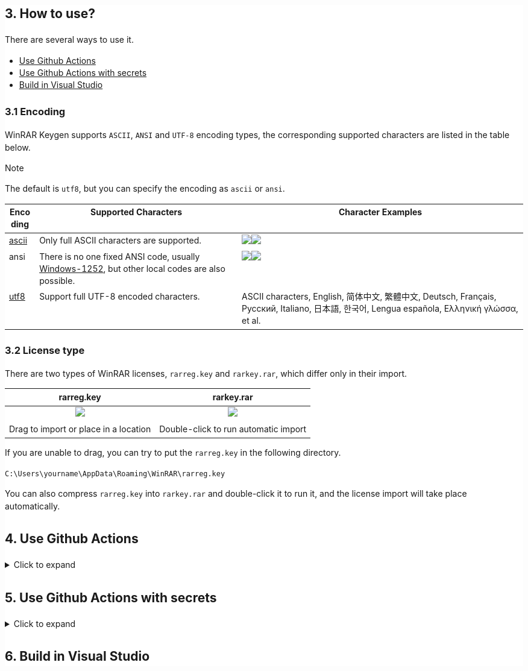 ## 3. How to use?

There are several ways to use it.

- [Use Github Actions](#4-Use-Github-Actions) 
- [Use Github Actions with secrets](#5-Use-Github-Actions-with-secrets)
- [Build in Visual Studio](#6-Build-in-Visual-Studio)

### 3.1 Encoding

WinRAR Keygen supports `ASCII`, `ANSI` and `UTF-8` encoding types, the corresponding supported characters are listed in the table below.

> [!NOTE]
> The default is `utf8`, but you can specify the encoding as `ascii` or `ansi`.

| Encoding                                     | Supported Characters                                         | Character Examples                                           |
| -------------------------------------------- | ------------------------------------------------------------ | ------------------------------------------------------------ |
| [ascii](https://en.wikipedia.org/wiki/ASCII) | Only full ASCII characters are supported.                    | <img width="300px" src="assets/ascii-characters-light.svg#gh-light-mode-only"><img width="300px" src="assets/ascii-characters-dark.svg#gh-dark-mode-only"> |
| ansi                                         | There is no one fixed ANSI code, usually [Windows-1252](https://en.wikipedia.org/wiki/Windows-1252), but other local codes are also possible. | <img width="300px" src="assets/windows-1252-characters-light.svg#gh-light-mode-only"><img width="300px" src="assets/windows-1252-characters-dark.svg#gh-dark-mode-only"> |
| [utf8](https://en.wikipedia.org/wiki/UTF-8)  | Support full UTF-8 encoded characters.                       | ASCII characters, English, 简体中文, 繁體中文, Deutsch, Français, Русский, Italiano, 日本語, 한국어, Lengua española, Ελληνική γλώσσα, et al. |

### 3.2 License type

There are two types of WinRAR licenses, `rarreg.key` and `rarkey.rar`, which differ only in their import.

|                   rarreg.key                   |                    rarkey.rar                    |
| :--------------------------------------------: | :----------------------------------------------: |
| <img width="100px" src="assets/file-icon.svg"> | <img width="100px" src="assets/winrar-icon.svg"> |
|     Drag to import or place in a location      |       Double-click to run automatic import       |

If you are unable to drag, you can try to put the `rarreg.key` in the following directory.

```shell
C:\Users\yourname\AppData\Roaming\WinRAR\rarreg.key
```

You can also compress `rarreg.key` into `rarkey.rar` and double-click it to run it, and the license import will take place automatically.

## 4. Use Github Actions

<details><summary>Click to expand</summary></details>

## 5. Use Github Actions with secrets

<details><summary>Click to expand</summary></details>

## 6. Build in Visual Studio
